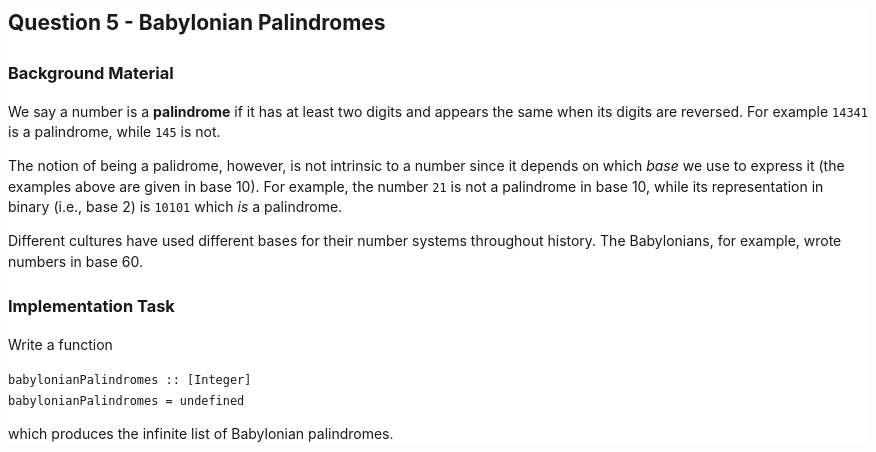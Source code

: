 ```hs
```

## Question 5 - Babylonian Palindromes

### Background Material

We say a number is a **palindrome** if it has at least two digits and appears the same when its digits are reversed.  For example `14341` is a palindrome, while `145` is not.

The notion of being a palidrome, however, is not intrinsic to a number since it depends on which *base* we use to express it (the examples above are given in base 10).  For example, the number `21` is not a palindrome in base 10, while its representation in binary (i.e., base 2) is `10101` which *is* a palindrome.

Different cultures have used different bases for their number systems throughout history.  The Babylonians, for example, wrote numbers in base 60.

### Implementation Task

Write a function 
```
babylonianPalindromes :: [Integer]
babylonianPalindromes = undefined
```
which produces the infinite list of Babylonian palindromes.
